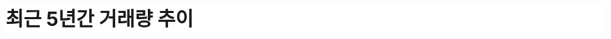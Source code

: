 
# 최근 5년간 거래량 추이


<div style="width:100%;">
    <canvas id="deal_progress" height="200"></canvas>
</div>

<script>
new Chart(document.getElementById("deal_progress"), {
    type: 'line',
    data: {
        labels: ['16.01','16.02','16.03','16.04','16.05','16.06','16.07','16.08','16.09','16.10','16.11','16.12','17.01','17.02','17.03','17.04','17.05','17.06','17.07','17.08','17.09','17.10','17.11','17.12','18.01','18.02','18.03','18.04','18.05','18.06','18.07','18.08','18.09','18.10','18.11','18.12','19.01','19.02','19.03','19.04','19.05','19.06','19.07','19.08','19.09','19.10','19.11','19.12','20.01','20.02','20.03','20.04','20.05','20.06','20.07','20.08','20.09','20.10','20.11','20.12','21.01','21.02','21.03','21.04','21.05','21.06','21.07','21.08','21.09','21.10','21.11'],
        datasets: [{
            label: '매매/분양권',
            data: [4,6,8,5,4,5,7,2,2,8,20,21,15,16,52,11,17,16,12,8,3,8,1,2,3,2,3,10,4,2,1,3,4,6,0,4,3,3,5,3,0,0,3,3,2,3,5,0,3,4,2,4,6,4,3,5,3,1,5,6,3,2,6,18,8,6,8,6,7,12,2],
            borderColor: "rgba(66, 133, 243, 1)",
            backgroundColor: "rgba(66, 133, 243, 0.05)",
            borderWidth: 1,
            pointRadius: 0,
            fill: false,
            lineTension: 0
        },{
            label: '전/월세',
            data: [73,98,85,64,61,61,48,59,71,99,65,62,76,112,81,71,74,65,59,62,84,75,70,149,91,92,84,92,62,55,53,57,59,87,61,29,78,68,57,70,65,46,95,59,57,79,54,38,57,65,50,71,63,72,63,62,55,61,34,54,52,76,67,70,63,52,55,45,41,96,25],
            borderColor: "rgba(255, 90, 0, 1)",
            backgroundColor: "rgba(255, 90, 0, 0.05)",
            borderWidth: 1,
            pointRadius: 0,
            fill: false,
            lineTension: 0
        },{
            label: '합계',
            data: [77,104,93,69,65,66,55,61,73,107,85,83,91,128,133,82,91,81,71,70,87,83,71,151,94,94,87,102,66,57,54,60,63,93,61,33,81,71,62,73,65,46,98,62,59,82,59,38,60,69,52,75,69,76,66,67,58,62,39,60,55,78,73,88,71,58,63,51,48,108,27],
            borderColor: "rgba(0, 0, 0, 1)",
            backgroundColor: "rgba(0, 0, 0, 0.03)",
            borderWidth: 0.1,
            pointRadius: 0,
            fill: true,
            lineTension: 0
        }
        ]
    },
    options: {
        responsive: true,
        title: {
            display: false
        },
        tooltips: {
            mode: 'index',
            intersect: false
        },
        hover: {
            mode: 'nearest',